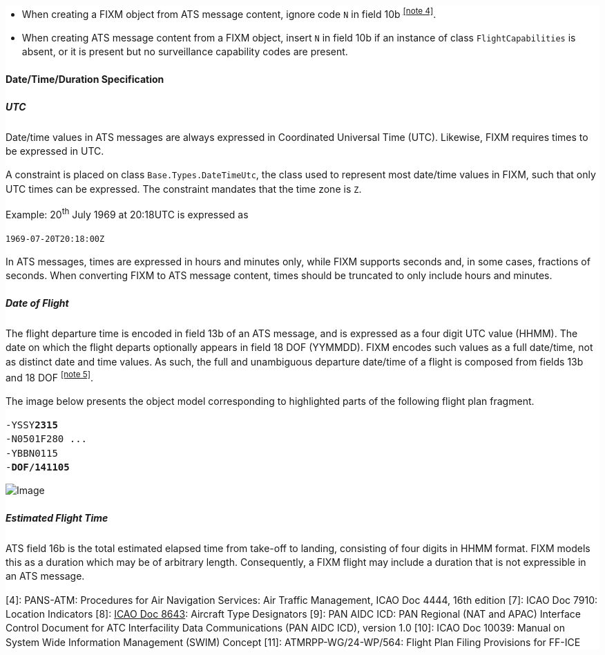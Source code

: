 -   When creating a FIXM object from ATS message content, ignore
    code `N` in field 10b <sup>[[note 4]](#notes)</sup>.

-   When creating ATS message content from a FIXM object, insert `N` in
    field 10b if an instance of class `FlightCapabilities` is absent, or
    it is present but no surveillance capability codes are present.

#### Date/Time/Duration Specification

##### UTC

Date/time values in ATS messages are always expressed in Coordinated
Universal Time (UTC). Likewise, FIXM requires times to be expressed in
UTC.

A constraint is placed on class `Base.Types.DateTimeUtc`, the class used 
to represent most date/time values in FIXM, such that only UTC times can 
be expressed. The constraint mandates that the time zone is `Z`.

Example: 20<sup>th</sup> July 1969 at 20:18UTC is expressed as

`1969-07-20T20:18:00Z`

In ATS messages, times are expressed in hours and minutes only, while
FIXM supports seconds and, in some cases, fractions of seconds. When 
converting FIXM to ATS message content, times should be truncated to 
only include hours and minutes.

##### Date of Flight

The flight departure time is encoded in field 13b of an ATS message, and
is expressed as a four digit UTC value (HHMM). The date on which the
flight departs optionally appears in field 18 DOF (YYMMDD). FIXM encodes
such values as a full date/time, not as distinct date and time values.
As such, the full and unambiguous departure date/time of a flight is
composed from fields 13b and 18 DOF <sup>[[note 5]](#notes)</sup>.

The image below presents the object model corresponding to highlighted
parts of the following flight plan fragment.

<pre>
-YSSY<b>2315</b>
-N0501F280 ...
-YBBN0115
-<b>DOF/141105</b>
</pre>

![Image](.//media/translating-ffice-image2.png)

##### Estimated Flight Time

ATS field 16b is the total estimated elapsed time from take-off to
landing, consisting of four digits in HHMM format. FIXM models this as a
duration which may be of arbitrary length. Consequently, a FIXM flight
may include a duration that is not expressible in an ATS message.


[4]: PANS-ATM: Procedures for Air Navigation Services: Air Traffic Management, ICAO Doc 4444, 16th edition
[7]: ICAO Doc 7910: Location Indicators
[8]: [ICAO Doc 8643](https://www.icao.int/publications/DOC8643/Pages/default.aspx): Aircraft Type Designators
[9]: PAN AIDC ICD: PAN Regional (NAT and APAC) Interface Control Document for ATC Interfacility Data Communications (PAN AIDC ICD), version 1.0
[10]: ICAO Doc 10039: Manual on System Wide Information Management (SWIM) Concept
[11]: ATMRPP-WG/24-WP/564: Flight Plan Filing Provisions for FF-ICE